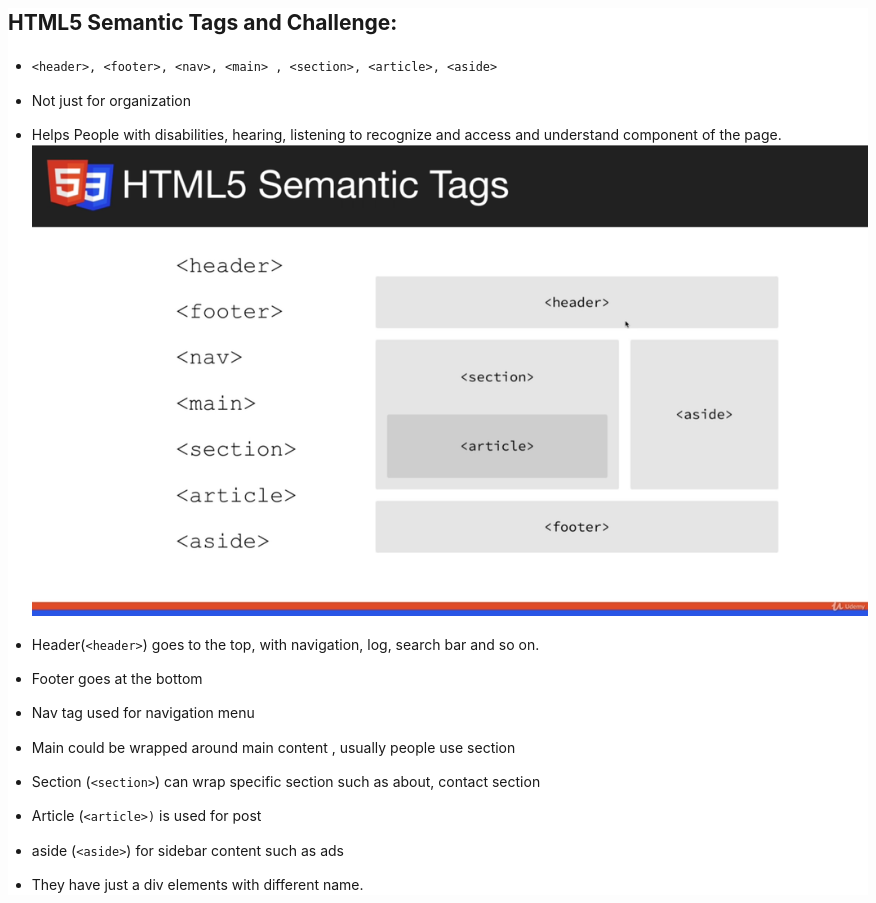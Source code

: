 ## HTML5 Semantic Tags and Challenge:
- ```<header>, <footer>, <nav>, <main> , <section>, <article>, <aside>``` 
- Not just for organization
- Helps People with disabilities, hearing, listening to recognize and access and understand component of the page.
![Semantic Tags](html5_semantic_tags.png)

- Header(```<header>```) goes to the top, with navigation, log, search bar and so on. 
- Footer goes at the bottom
- Nav tag used for navigation menu
- Main could be wrapped around main content , usually people use section
- Section (```<section>```) can wrap specific section such as about, contact section
- Article (```<article>)``` is used for post
- aside (```<aside>```) for sidebar content such as ads
- They have just a div elements with different name.